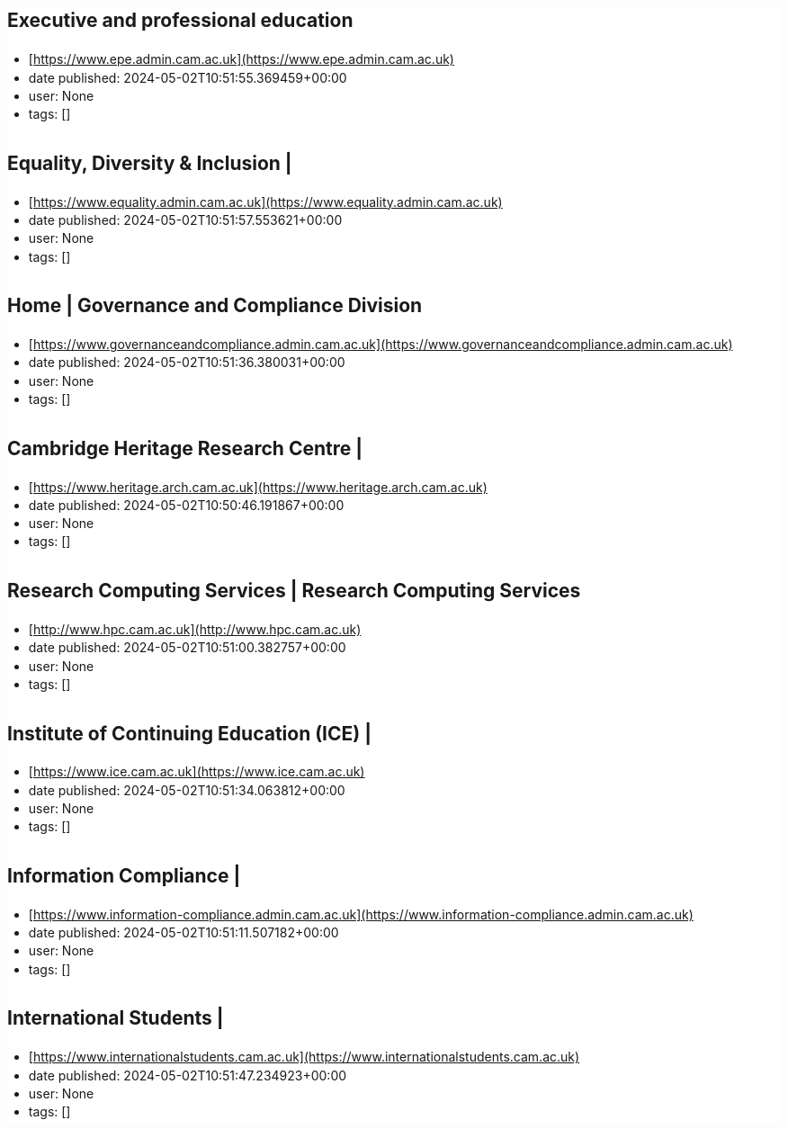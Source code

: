 ## Executive and professional education
 - [https://www.epe.admin.cam.ac.uk](https://www.epe.admin.cam.ac.uk)
 - date published: 2024-05-02T10:51:55.369459+00:00
 - user: None
 - tags: []

## Equality, Diversity & Inclusion |
 - [https://www.equality.admin.cam.ac.uk](https://www.equality.admin.cam.ac.uk)
 - date published: 2024-05-02T10:51:57.553621+00:00
 - user: None
 - tags: []

## Home | Governance and Compliance Division
 - [https://www.governanceandcompliance.admin.cam.ac.uk](https://www.governanceandcompliance.admin.cam.ac.uk)
 - date published: 2024-05-02T10:51:36.380031+00:00
 - user: None
 - tags: []

## Cambridge Heritage Research Centre |
 - [https://www.heritage.arch.cam.ac.uk](https://www.heritage.arch.cam.ac.uk)
 - date published: 2024-05-02T10:50:46.191867+00:00
 - user: None
 - tags: []

## Research Computing Services | Research Computing Services
 - [http://www.hpc.cam.ac.uk](http://www.hpc.cam.ac.uk)
 - date published: 2024-05-02T10:51:00.382757+00:00
 - user: None
 - tags: []

## Institute of Continuing Education (ICE) |
 - [https://www.ice.cam.ac.uk](https://www.ice.cam.ac.uk)
 - date published: 2024-05-02T10:51:34.063812+00:00
 - user: None
 - tags: []

## Information Compliance |
 - [https://www.information-compliance.admin.cam.ac.uk](https://www.information-compliance.admin.cam.ac.uk)
 - date published: 2024-05-02T10:51:11.507182+00:00
 - user: None
 - tags: []

## International Students |
 - [https://www.internationalstudents.cam.ac.uk](https://www.internationalstudents.cam.ac.uk)
 - date published: 2024-05-02T10:51:47.234923+00:00
 - user: None
 - tags: []
